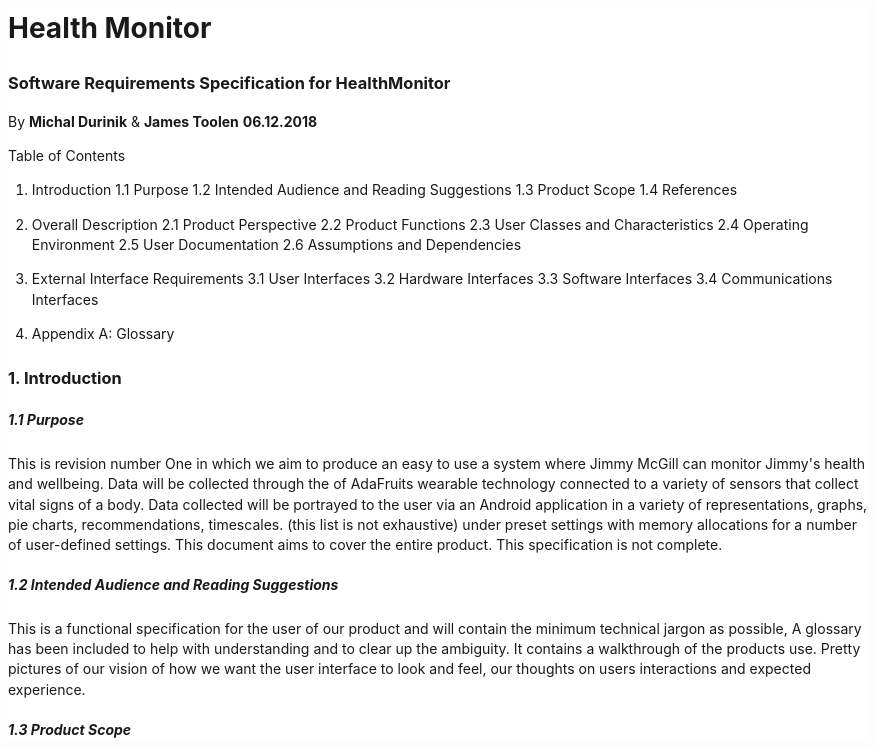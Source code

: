 Health Monitor 
===


### Software Requirements Specification for HealthMonitor

By **Michal Durinik** & **James Toolen**
**06.12.2018**

Table of Contents

1.	Introduction
1.1	Purpose
1.2	Intended Audience and Reading Suggestions
1.3	Product Scope
1.4	References

2.	Overall Description
2.1	Product Perspective
2.2	Product Functions
2.3	User Classes and Characteristics
2.4	Operating Environment
2.5	User Documentation
2.6 Assumptions and Dependencies
3.	External Interface Requirements
3.1	User Interfaces
3.2	Hardware Interfaces
3.3	Software Interfaces
3.4	Communications Interfaces

4.  Appendix A: Glossary
<div style="page-break-after: always;"></div>


### 1. Introduction

##### 1.1 Purpose 

This is revision number One in which we aim to produce an easy to use a system where Jimmy McGill can monitor Jimmy's health and wellbeing. Data will be collected through the of AdaFruits wearable technology connected to a variety of sensors that collect vital signs of a body. Data collected will be portrayed to the user via an Android application in a variety of representations, graphs, pie charts, recommendations, timescales. (this list is not exhaustive) under preset settings with memory allocations for a number of user-defined settings. This document aims to cover the entire product. This specification is not complete.


##### 1.2 Intended Audience and Reading Suggestions

This is a functional specification for the user of our product and will contain the minimum technical jargon as possible, A glossary has been included to help with understanding and to clear up the ambiguity. It contains a walkthrough of the products use. Pretty pictures of our vision of how we want the user interface to look and feel, our thoughts on users interactions and expected experience.

##### 1.3 Product Scope
